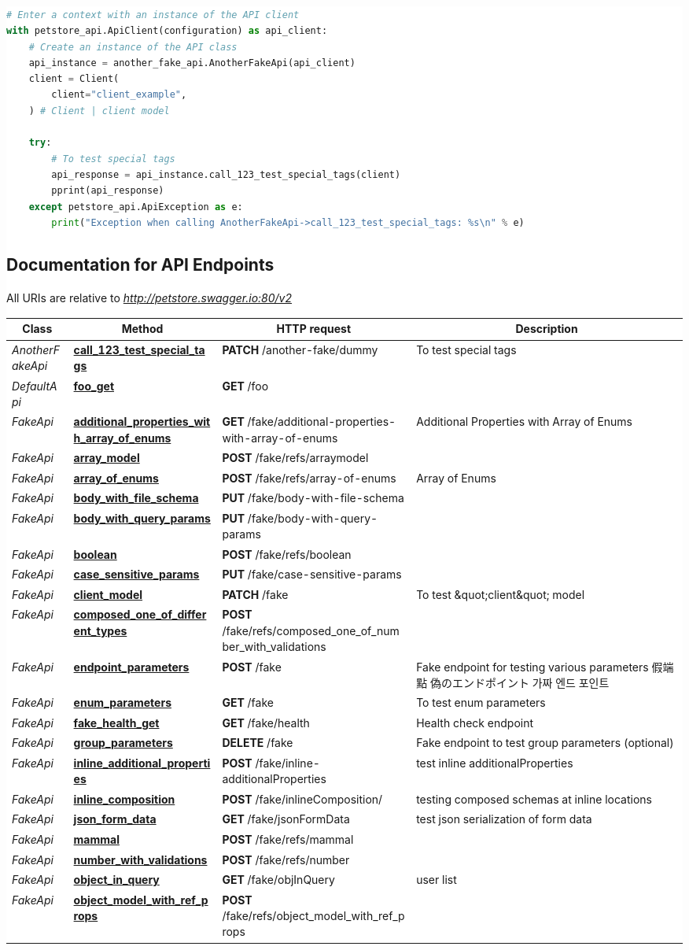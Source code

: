 ```python
# Enter a context with an instance of the API client
with petstore_api.ApiClient(configuration) as api_client:
    # Create an instance of the API class
    api_instance = another_fake_api.AnotherFakeApi(api_client)
    client = Client(
        client="client_example",
    ) # Client | client model

    try:
        # To test special tags
        api_response = api_instance.call_123_test_special_tags(client)
        pprint(api_response)
    except petstore_api.ApiException as e:
        print("Exception when calling AnotherFakeApi->call_123_test_special_tags: %s\n" % e)
```

## Documentation for API Endpoints

All URIs are relative to *http://petstore.swagger.io:80/v2*

Class | Method | HTTP request | Description
------------ | ------------- | ------------- | -------------
*AnotherFakeApi* | [**call_123_test_special_tags**](docs/AnotherFakeApi.md#call_123_test_special_tags) | **PATCH** /another-fake/dummy | To test special tags
*DefaultApi* | [**foo_get**](docs/DefaultApi.md#foo_get) | **GET** /foo | 
*FakeApi* | [**additional_properties_with_array_of_enums**](docs/FakeApi.md#additional_properties_with_array_of_enums) | **GET** /fake/additional-properties-with-array-of-enums | Additional Properties with Array of Enums
*FakeApi* | [**array_model**](docs/FakeApi.md#array_model) | **POST** /fake/refs/arraymodel | 
*FakeApi* | [**array_of_enums**](docs/FakeApi.md#array_of_enums) | **POST** /fake/refs/array-of-enums | Array of Enums
*FakeApi* | [**body_with_file_schema**](docs/FakeApi.md#body_with_file_schema) | **PUT** /fake/body-with-file-schema | 
*FakeApi* | [**body_with_query_params**](docs/FakeApi.md#body_with_query_params) | **PUT** /fake/body-with-query-params | 
*FakeApi* | [**boolean**](docs/FakeApi.md#boolean) | **POST** /fake/refs/boolean | 
*FakeApi* | [**case_sensitive_params**](docs/FakeApi.md#case_sensitive_params) | **PUT** /fake/case-sensitive-params | 
*FakeApi* | [**client_model**](docs/FakeApi.md#client_model) | **PATCH** /fake | To test \&quot;client\&quot; model
*FakeApi* | [**composed_one_of_different_types**](docs/FakeApi.md#composed_one_of_different_types) | **POST** /fake/refs/composed_one_of_number_with_validations | 
*FakeApi* | [**endpoint_parameters**](docs/FakeApi.md#endpoint_parameters) | **POST** /fake | Fake endpoint for testing various parameters 假端點 偽のエンドポイント 가짜 엔드 포인트 
*FakeApi* | [**enum_parameters**](docs/FakeApi.md#enum_parameters) | **GET** /fake | To test enum parameters
*FakeApi* | [**fake_health_get**](docs/FakeApi.md#fake_health_get) | **GET** /fake/health | Health check endpoint
*FakeApi* | [**group_parameters**](docs/FakeApi.md#group_parameters) | **DELETE** /fake | Fake endpoint to test group parameters (optional)
*FakeApi* | [**inline_additional_properties**](docs/FakeApi.md#inline_additional_properties) | **POST** /fake/inline-additionalProperties | test inline additionalProperties
*FakeApi* | [**inline_composition**](docs/FakeApi.md#inline_composition) | **POST** /fake/inlineComposition/ | testing composed schemas at inline locations
*FakeApi* | [**json_form_data**](docs/FakeApi.md#json_form_data) | **GET** /fake/jsonFormData | test json serialization of form data
*FakeApi* | [**mammal**](docs/FakeApi.md#mammal) | **POST** /fake/refs/mammal | 
*FakeApi* | [**number_with_validations**](docs/FakeApi.md#number_with_validations) | **POST** /fake/refs/number | 
*FakeApi* | [**object_in_query**](docs/FakeApi.md#object_in_query) | **GET** /fake/objInQuery | user list
*FakeApi* | [**object_model_with_ref_props**](docs/FakeApi.md#object_model_with_ref_props) | **POST** /fake/refs/object_model_with_ref_props | 